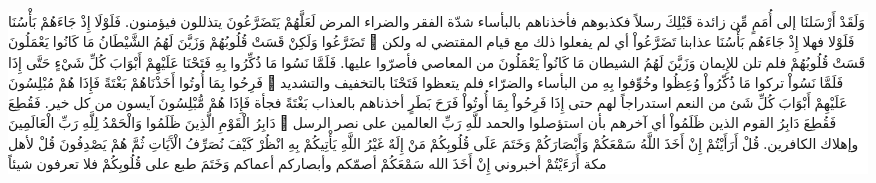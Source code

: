 وَلَقَدْ أَرْسَلنَا إلى أُمَمٍ مِّن
زائدة
قَبْلِكَ
رسلاً فكذبوهم
فأخذناهم بالبأساء
شدّة الفقر
والضراء
المرض
لَعَلَّهُمْ يَتَضَرَّعُونَ
يتذللون فيؤمنون.
فَلَوْلَا إِذْ جَاءَهُمْ بَأْسُنَا تَضَرَّعُوا وَلَكِنْ قَسَتْ قُلُوبُهُمْ وَزَيَّنَ لَهُمُ الشَّيْطَانُ مَا كَانُوا يَعْمَلُونَ

فَلَوْلا
فهلا
إِذْ جَاءَهُم بَأْسُنَا
عذابنا
تَضَرَّعُواْ
أي لم يفعلوا ذلك مع قيام المقتضي له
ولكن قَسَتْ قُلُوبُهُمْ
فلم تلن للإِيمان
وَزَيَّنَ لَهُمُ الشيطان مَا كَانُواْ يَعْمَلُونَ
من المعاصي فأصرّوا عليها.
فَلَمَّا نَسُوا مَا ذُكِّرُوا بِهِ فَتَحْنَا عَلَيْهِمْ أَبْوَابَ كُلِّ شَيْءٍ حَتَّى إِذَا فَرِحُوا بِمَا أُوتُوا أَخَذْنَاهُمْ بَغْتَةً فَإِذَا هُمْ مُبْلِسُونَ

فَلَمَّا نَسُواْ
تركوا
مَا ذُكّرُواْ
وُعِظُوا وخُوِّفوا
بِهِ
من البأساء والضرّاء فلم يتعظوا
فَتَحْنَا
بالتخفيف والتشديد
عَلَيْهِمْ أَبْوَابَ كُلِّ شَئ
من النعم استدراجاً لهم
حتى إِذَا فَرِحُواْ بِمَا أُوتُواْ
فَرَحَ بَطَرٍ
أخذناهم
بالعذاب
بَغْتَةً
فجأة
فَإِذَا هُمْ مُّبْلِسُونَ
آيسون من كل خير.
فَقُطِعَ دَابِرُ الْقَوْمِ الَّذِينَ ظَلَمُوا وَالْحَمْدُ لِلَّهِ رَبِّ الْعَالَمِينَ

فَقُطِعَ دَابِرُ القوم الذين ظَلَمُواْ
أي آخرهم بأن استؤصلوا
والحمد للَّهِ رَبِّ العالمين
على نصر الرسل وإهلاك الكافرين.
قُلْ أَرَأَيْتُمْ إِنْ أَخَذَ اللَّهُ سَمْعَكُمْ وَأَبْصَارَكُمْ وَخَتَمَ عَلَى قُلُوبِكُمْ مَنْ إِلَهٌ غَيْرُ اللَّهِ يَأْتِيكُمْ بِهِ انْظُرْ كَيْفَ نُصَرِّفُ الْآَيَاتِ ثُمَّ هُمْ يَصْدِفُونَ
قُلْ
لأهل مكة
أَرَءَيْتُمْ
أخبروني
إِنْ أَخَذَ الله سَمْعَكُمْ
أصمّكم
وأبصاركم
أعماكم
وَخَتَمَ
طبع
على قُلُوبِكُمْ
فلا تعرفون شيئاً